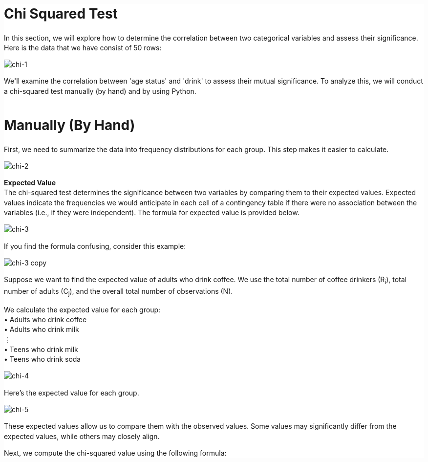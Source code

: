 # Chi Squared Test

In this section, we will explore how to determine the correlation between two categorical variables and assess their significance.
Here is the data that we have consist of 50 rows:

<img width="819" alt="chi-1" src="https://github.com/selbydiva/chi-squared-test/assets/154320650/3f330a4d-2c8b-4a92-a88c-ee1d6e645bae">

We'll examine the correlation between 'age status' and 'drink' to assess their mutual significance. To analyze this, we will conduct a chi-squared test manually (by hand) and by using Python.

# Manually (By Hand)

First, we need to summarize the data into frequency distributions for each group. This step makes it easier to calculate.

<img width="1073" alt="chi-2" src="https://github.com/selbydiva/chi-squared-test/assets/154320650/ce42512c-1746-42ed-8417-1c3d3f7a7dc4">

**Expected Value**<br>
The chi-squared test determines the significance between two variables by comparing them to their expected values. Expected values indicate the frequencies we would anticipate in each cell of a contingency table if there were no association between the variables (i.e., if they were independent). The formula for expected value is provided below.

<img width="742" alt="chi-3" src="https://github.com/selbydiva/chi-squared-test/assets/154320650/b45d9256-fd4a-460d-9b60-6ea338a20cdc">

If you find the formula confusing, consider this example: 

<img width="1154" alt="chi-3 copy" src="https://github.com/selbydiva/chi-squared-test/assets/154320650/ab567cc0-56ba-4b40-b50a-79c1b44c5a99">

Suppose we want to find the expected value of adults who drink coffee. We use the total number of coffee drinkers (R<sub>i</sub>), total number of adults (C<sub>j</sub>), and the overall total number of observations (N).

We calculate the expected value for each group:<br>
•	Adults who drink coffee<br>
•	Adults who drink milk<br> 
                              ⋮<br>
•	Teens who drink milk<br>
•	Teens who drink soda<br>

<img width="1116" alt="chi-4" src="https://github.com/selbydiva/chi-squared-test/assets/154320650/70b6efb9-b62b-4405-a52c-7d31d89138df">

Here’s the expected value for each group. 

<img width="1434" alt="chi-5" src="https://github.com/selbydiva/chi-squared-test/assets/154320650/50d23fda-903b-4504-ab21-d0b170601aa9">

These expected values allow us to compare them with the observed values. Some values may significantly differ from the expected values, while others may closely align.

Next, we compute the chi-squared value using the following formula:
